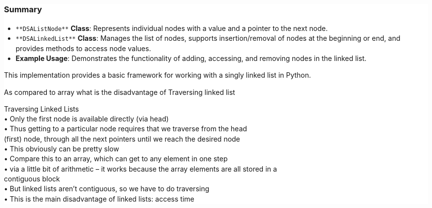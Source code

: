 ### Summary

- `**DSAListNode**` **Class**: Represents individual nodes with a value and a pointer to the next node.
- `**DSALinkedList**` **Class**: Manages the list of nodes, supports insertion/removal of nodes at the beginning or end, and provides methods to access node values.
- **Example Usage**: Demonstrates the functionality of adding, accessing, and removing nodes in the linked list.

This implementation provides a basic framework for working with a singly linked list in Python.

As compared to array what is the disadvantage of Traversing linked list

Traversing Linked Lists  
• Only the first node is available directly (via head)  
• Thus getting to a particular node requires that we traverse from the head  
(first) node, through all the next pointers until we reach the desired node  
• This obviously can be pretty slow  
• Compare this to an array, which can get to any element in one step  
• via a little bit of arithmetic – it works because the array elements are all stored in a  
contiguous block  
• But linked lists aren’t contiguous, so we have to do traversing  
• This is the main disadvantage of linked lists: access time